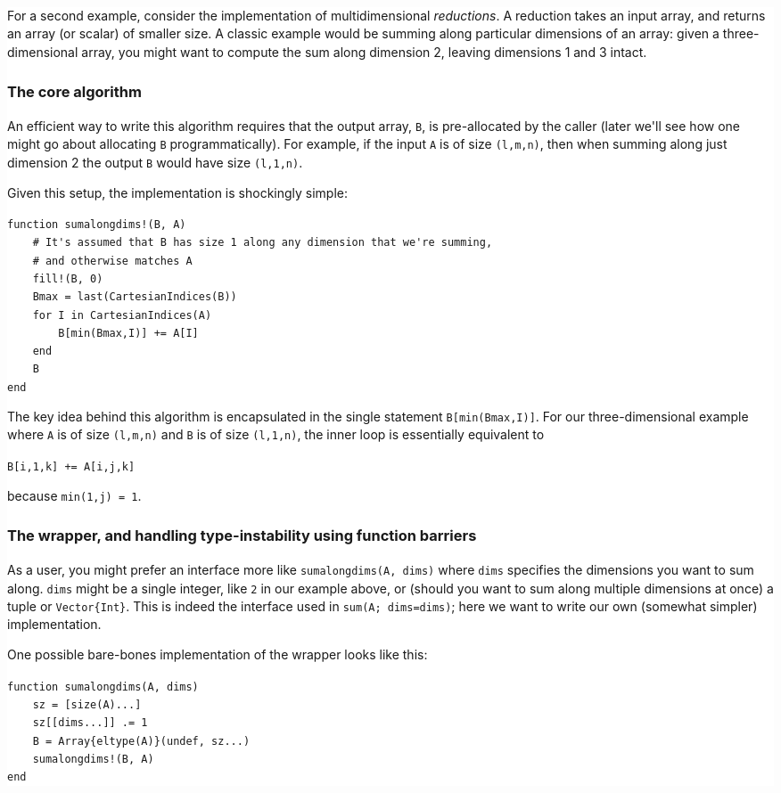 For a second example, consider the implementation of multidimensional
*reductions*. A reduction takes an input array, and returns an array
(or scalar) of smaller size.  A classic example would be summing along
particular dimensions of an array: given a three-dimensional array,
you might want to compute the sum along dimension 2, leaving
dimensions 1 and 3 intact.

### The core algorithm

An efficient way to write this algorithm requires that the output
array, `B`, is pre-allocated by the caller (later we'll see how one
might go about allocating `B` programmatically).  For example, if the
input `A` is of size `(l,m,n)`, then when summing along just dimension
2 the output `B` would have size `(l,1,n)`.

Given this setup, the implementation is shockingly simple:

```
function sumalongdims!(B, A)
    # It's assumed that B has size 1 along any dimension that we're summing,
    # and otherwise matches A
    fill!(B, 0)
    Bmax = last(CartesianIndices(B))
    for I in CartesianIndices(A)
        B[min(Bmax,I)] += A[I]
    end
    B
end
```

The key idea behind this algorithm is encapsulated in the single
statement `B[min(Bmax,I)]`.  For our three-dimensional example where
`A` is of size `(l,m,n)` and `B` is of size `(l,1,n)`, the inner loop
is essentially equivalent to

```
B[i,1,k] += A[i,j,k]
```

because `min(1,j) = 1`.

### The wrapper, and handling type-instability using function barriers

As a user, you might prefer an interface more like `sumalongdims(A,
dims)` where `dims` specifies the dimensions you want to sum along.
`dims` might be a single integer, like `2` in our example above, or
(should you want to sum along multiple dimensions at once) a tuple or
`Vector{Int}`.  This is indeed the interface used in `sum(A; dims=dims)`;
here we want to write our own (somewhat simpler) implementation.

One possible bare-bones implementation of the wrapper looks like this:

```
function sumalongdims(A, dims)
    sz = [size(A)...]
    sz[[dims...]] .= 1
    B = Array{eltype(A)}(undef, sz...)
    sumalongdims!(B, A)
end
```
